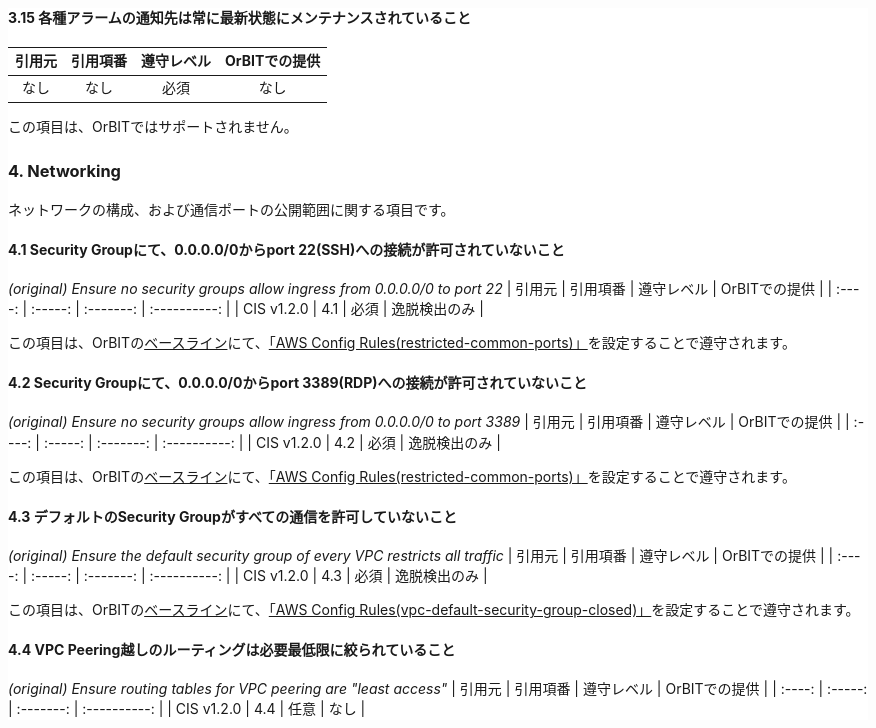 #### 3.15 各種アラームの通知先は常に最新状態にメンテナンスされていること <Badge text="必須" type="error"/>
| 引用元 | 引用項番 | 遵守レベル | OrBITでの提供 |
| :----: | :-----: | :-------: | :----------: |
| なし | なし | 必須 | なし |

この項目は、OrBITではサポートされません。


### 4. Networking
ネットワークの構成、および通信ポートの公開範囲に関する項目です。

#### 4.1 Security Groupにて、0.0.0.0/0からport 22(SSH)への接続が許可されていないこと <Badge text="必須" type="error"/>
*(original) Ensure no security groups allow ingress from 0.0.0.0/0 to port 22*
| 引用元 | 引用項番 | 遵守レベル | OrBITでの提供 |
| :----: | :-----: | :-------: | :----------: |
| CIS v1.2.0 | 4.1 | 必須 | 逸脱検出のみ |

この項目は、OrBITの[ベースライン](/guide/aws/reference/baseline.html)にて、[「AWS Config Rules(restricted-common-ports)」](https://docs.aws.amazon.com/ja_jp/config/latest/developerguide/restricted-common-ports.html)を設定することで遵守されます。

#### 4.2 Security Groupにて、0.0.0.0/0からport 3389(RDP)への接続が許可されていないこと <Badge text="必須" type="error"/>
*(original) Ensure no security groups allow ingress from 0.0.0.0/0 to port 3389*
| 引用元 | 引用項番 | 遵守レベル | OrBITでの提供 |
| :----: | :-----: | :-------: | :----------: |
| CIS v1.2.0 | 4.2 | 必須 | 逸脱検出のみ |

この項目は、OrBITの[ベースライン](/guide/aws/reference/baseline.html)にて、[「AWS Config Rules(restricted-common-ports)」](https://docs.aws.amazon.com/ja_jp/config/latest/developerguide/restricted-common-ports.html)を設定することで遵守されます。

#### 4.3 デフォルトのSecurity Groupがすべての通信を許可していないこと <Badge text="推奨" type="warning"/>
*(original) Ensure the default security group of every VPC restricts all traffic*
| 引用元 | 引用項番 | 遵守レベル | OrBITでの提供 |
| :----: | :-----: | :-------: | :----------: |
| CIS v1.2.0 | 4.3 | 必須 | 逸脱検出のみ |

この項目は、OrBITの[ベースライン](/guide/aws/reference/baseline.html)にて、[「AWS Config Rules(vpc-default-security-group-closed)」](https://docs.aws.amazon.com/ja_jp/config/latest/developerguide/vpc-default-security-group-closed.html)を設定することで遵守されます。

#### 4.4 VPC Peering越しのルーティングは必要最低限に絞られていること <Badge text="任意" type="tip"/>
*(original) Ensure routing tables for VPC peering are "least access"*
| 引用元 | 引用項番 | 遵守レベル | OrBITでの提供 |
| :----: | :-----: | :-------: | :----------: |
| CIS v1.2.0 | 4.4 | 任意 | なし |

